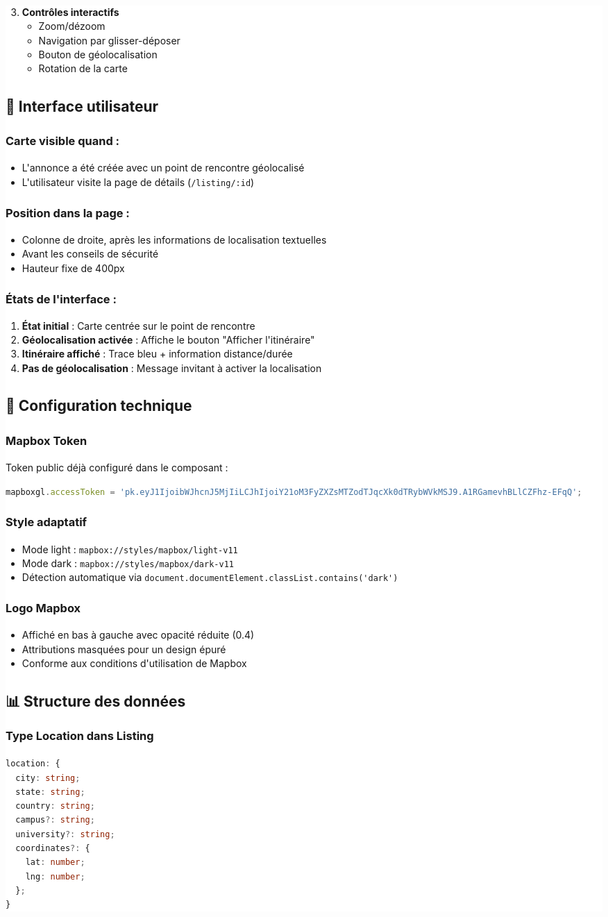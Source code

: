 3. **Contrôles interactifs**
   - Zoom/dézoom
   - Navigation par glisser-déposer
   - Bouton de géolocalisation
   - Rotation de la carte

## 🎨 Interface utilisateur

### Carte visible quand :
- L'annonce a été créée avec un point de rencontre géolocalisé
- L'utilisateur visite la page de détails (`/listing/:id`)

### Position dans la page :
- Colonne de droite, après les informations de localisation textuelles
- Avant les conseils de sécurité
- Hauteur fixe de 400px

### États de l'interface :

1. **État initial** : Carte centrée sur le point de rencontre
2. **Géolocalisation activée** : Affiche le bouton "Afficher l'itinéraire"
3. **Itinéraire affiché** : Trace bleu + information distance/durée
4. **Pas de géolocalisation** : Message invitant à activer la localisation

## 🔧 Configuration technique

### Mapbox Token
Token public déjà configuré dans le composant :
```typescript
mapboxgl.accessToken = 'pk.eyJ1IjoibWJhcnJ5MjIiLCJhIjoiY21oM3FyZXZsMTZodTJqcXk0dTRybWVkMSJ9.A1RGamevhBLlCZFhz-EFqQ';
```

### Style adaptatif
- Mode light : `mapbox://styles/mapbox/light-v11`
- Mode dark : `mapbox://styles/mapbox/dark-v11`
- Détection automatique via `document.documentElement.classList.contains('dark')`

### Logo Mapbox
- Affiché en bas à gauche avec opacité réduite (0.4)
- Attributions masquées pour un design épuré
- Conforme aux conditions d'utilisation de Mapbox

## 📊 Structure des données

### Type Location dans Listing
```typescript
location: {
  city: string;
  state: string;
  country: string;
  campus?: string;
  university?: string;
  coordinates?: {
    lat: number;
    lng: number;
  };
}
```
